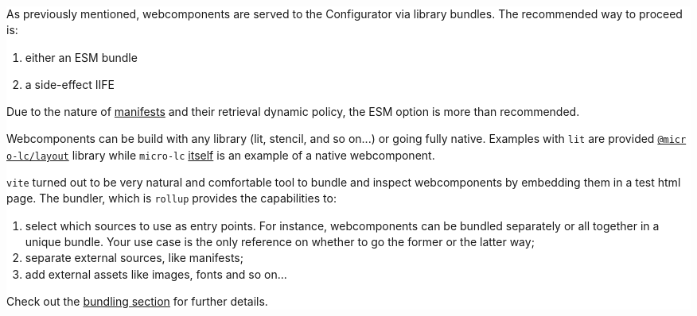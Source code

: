 As previously mentioned, webcomponents are served to the Configurator via library bundles. The recommended way to proceed is:

1. either an ESM bundle

2. a side-effect IIFE

Due to the nature of [manifests](./20_manifest.md) and their retrieval dynamic policy, the ESM option is more than recommended.

Webcomponents can be build with any library (lit, stencil, and so on...) or going fully native. Examples with `lit` are
provided [`@micro-lc/layout`](https://github.com/@micro-lc/layout) library while `micro-lc`
[itself](https://github.com/micro-lc/micro-lc/main/packages/orchestrator/src/web-component/micro-lc.ts) is an example of a
native webcomponent.

`vite` turned out to be very natural and comfortable tool to bundle and inspect webcomponents by embedding them in a test
html page. The bundler, which is `rollup` provides the capabilities to:

1. select which sources to use as entry points. For instance, webcomponents can be bundled separately or all together in a
   unique bundle. Your use case is the only reference on whether to go the former or the latter way;
2. separate external sources, like manifests;
3. add external assets like images, fonts and so on...

Check out the [bundling section](./30_bundling.md) for further details.
